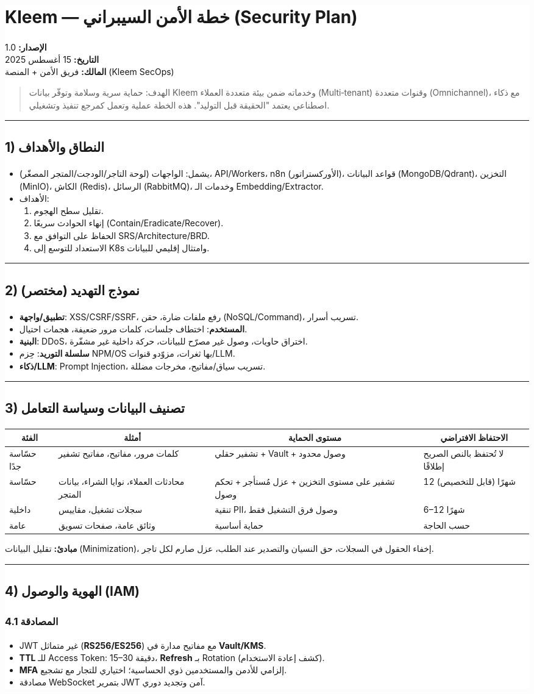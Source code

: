# Kleem — خطة الأمن السيبراني (Security Plan)

**الإصدار:** 1.0  
**التاريخ:** 15 أغسطس 2025  
**المالك:** فريق الأمن + المنصة (Kleem SecOps)

> الهدف: حماية سرية وسلامة وتوفّر بيانات Kleem وخدماته ضمن بيئة متعددة العملاء (Multi‑tenant) وقنوات متعددة (Omnichannel)، مع ذكاء اصطناعي يعتمد "الحقيقة قبل التوليد". هذه الخطة عملية وتعمل كمرجع تنفيذ وتشغيلي.

---

## 1) النطاق والأهداف
- يشمل: الواجهات (لوحة التاجر/الودجت/المتجر المصغّر)، API/Workers، n8n (الأوركستراتور)، قواعد البيانات (MongoDB/Qdrant)، التخزين (MinIO)، الكاش (Redis)، الرسائل (RabbitMQ)، وخدمات الـ Embedding/Extractor.  
- الأهداف:  
  1) تقليل سطح الهجوم.  
  2) إنهاء الحوادث سريعًا (Contain/Eradicate/Recover).  
  3) الحفاظ على التوافق مع SRS/Architecture/BRD.  
  4) الاستعداد للتوسع إلى K8s وامتثال إقليمي للبيانات.

---

## 2) نموذج التهديد (مختصر)
- **تطبيق/واجهة**: XSS/CSRF/SSRF، رفع ملفات ضارة، حقن (NoSQL/Command)، تسريب أسرار.  
- **المستخدم**: اختطاف جلسات، كلمات مرور ضعيفة، هجمات احتيال.  
- **البنية**: DDoS، اختراق حاويات، وصول غير مصرّح للبيانات، حركة داخلية غير مشفّرة.  
- **سلسلة التوريد**: حِزم NPM/OS بها ثغرات، مزوّدو قنوات/LLM.  
- **ذكاء/LLM**: Prompt Injection، تسريب سياق/مفاتيح، مخرجات مضللة.

---

## 3) تصنيف البيانات وسياسة التعامل
| الفئة | أمثلة | مستوى الحماية | الاحتفاظ الافتراضي |
|---|---|---|---|
| حسّاسة جدًا | كلمات مرور، مفاتيح، مفاتيح تشفير | تشفير حقلي + Vault + وصول محدود | لا تُحتفظ بالنص الصريح إطلاقًا |
| حسّاسة | محادثات العملاء، نوايا الشراء، بيانات المتجر | تشفير على مستوى التخزين + عزل مُستأجر + تحكم وصول | 12 شهرًا (قابل للتخصيص) |
| داخلية | سجلات تشغيل، مقاييس | تنقية PII، وصول فرق التشغيل فقط | 6–12 شهرًا |
| عامة | وثائق عامة، صفحات تسويق | حماية أساسية | حسب الحاجة |

**مبادئ:** تقليل البيانات (Minimization)، إخفاء الحقول في السجلات، حق النسيان والتصدير عند الطلب، عزل صارم لكل تاجر.

---

## 4) الهوية والوصول (IAM)
### 4.1 المصادقة
- JWT غير متماثل (**RS256/ES256**) مع مفاتيح مدارة في **Vault/KMS**.  
- **TTL** للـ Access Token: 15–30 دقيقة، **Refresh** بـ Rotation (كشف إعادة الاستخدام).  
- **MFA** إلزامي للأدمن والمستخدمين ذوي الحساسية؛ اختياري للتجار مع تشجيع.  
- مصادقة WebSocket بتمرير JWT آمن وتجديد دوري.

